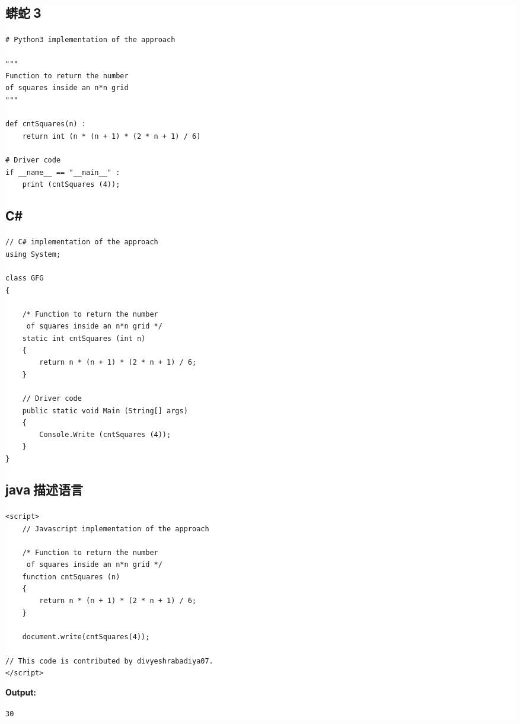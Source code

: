 ## 蟒蛇 3

```
# Python3 implementation of the approach

"""
Function to return the number
of squares inside an n*n grid
"""

def cntSquares(n) :
    return int (n * (n + 1) * (2 * n + 1) / 6)

# Driver code
if __name__ == "__main__" :
    print (cntSquares (4));
```

## C#

```
// C# implementation of the approach
using System;

class GFG
{

    /* Function to return the number
     of squares inside an n*n grid */
    static int cntSquares (int n)
    {
        return n * (n + 1) * (2 * n + 1) / 6;
    }

    // Driver code
    public static void Main (String[] args)
    {
        Console.Write (cntSquares (4));
    }
}
```

## java 描述语言

```
<script>
    // Javascript implementation of the approach

    /* Function to return the number
     of squares inside an n*n grid */
    function cntSquares (n)
    {
        return n * (n + 1) * (2 * n + 1) / 6;
    }

    document.write(cntSquares(4));

// This code is contributed by divyeshrabadiya07.
</script>
```

**Output:** 

```
30
```